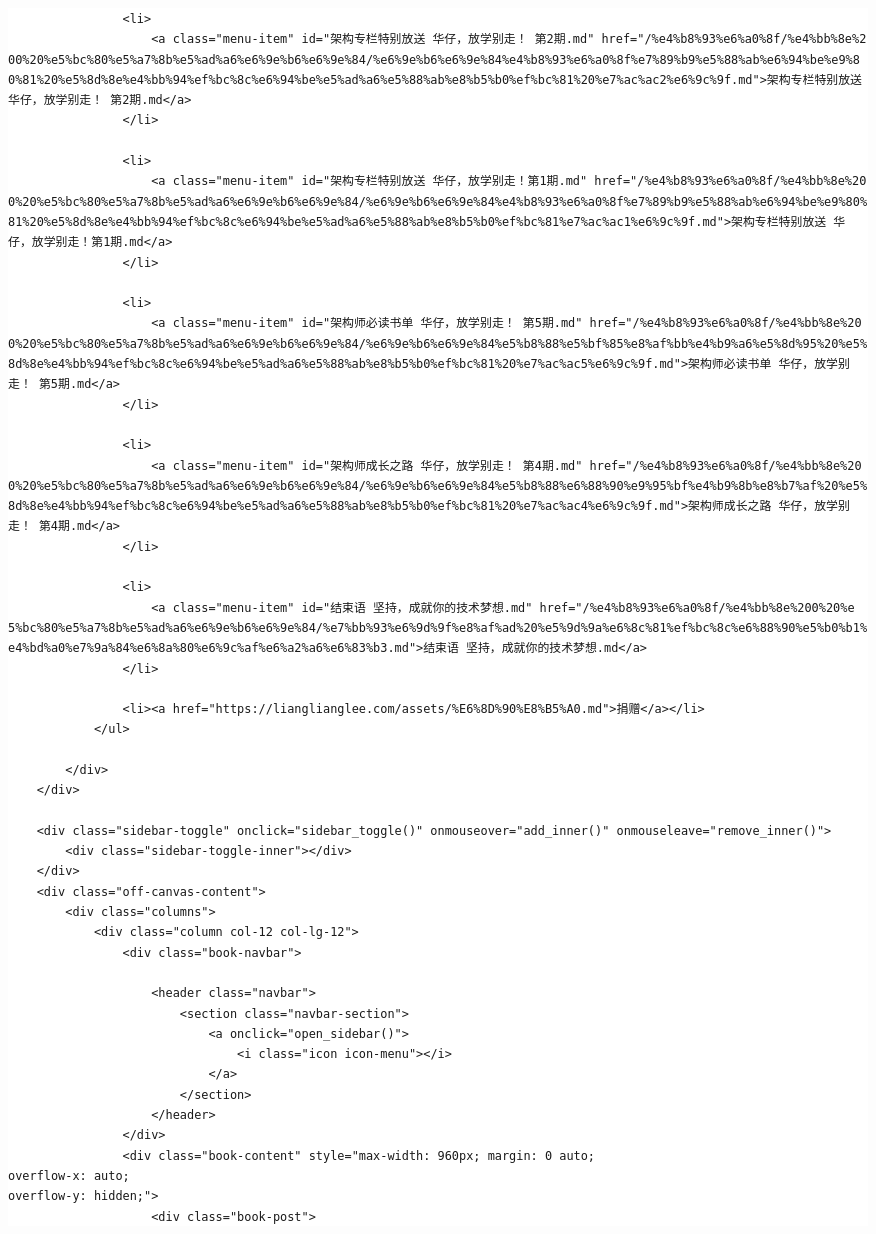                     <li>
                        <a class="menu-item" id="架构专栏特别放送 华仔，放学别走！ 第2期.md" href="/%e4%b8%93%e6%a0%8f/%e4%bb%8e%200%20%e5%bc%80%e5%a7%8b%e5%ad%a6%e6%9e%b6%e6%9e%84/%e6%9e%b6%e6%9e%84%e4%b8%93%e6%a0%8f%e7%89%b9%e5%88%ab%e6%94%be%e9%80%81%20%e5%8d%8e%e4%bb%94%ef%bc%8c%e6%94%be%e5%ad%a6%e5%88%ab%e8%b5%b0%ef%bc%81%20%e7%ac%ac2%e6%9c%9f.md">架构专栏特别放送 华仔，放学别走！ 第2期.md</a>
                    </li>
                    
                    <li>
                        <a class="menu-item" id="架构专栏特别放送 华仔，放学别走！第1期.md" href="/%e4%b8%93%e6%a0%8f/%e4%bb%8e%200%20%e5%bc%80%e5%a7%8b%e5%ad%a6%e6%9e%b6%e6%9e%84/%e6%9e%b6%e6%9e%84%e4%b8%93%e6%a0%8f%e7%89%b9%e5%88%ab%e6%94%be%e9%80%81%20%e5%8d%8e%e4%bb%94%ef%bc%8c%e6%94%be%e5%ad%a6%e5%88%ab%e8%b5%b0%ef%bc%81%e7%ac%ac1%e6%9c%9f.md">架构专栏特别放送 华仔，放学别走！第1期.md</a>
                    </li>
                    
                    <li>
                        <a class="menu-item" id="架构师必读书单 华仔，放学别走！ 第5期.md" href="/%e4%b8%93%e6%a0%8f/%e4%bb%8e%200%20%e5%bc%80%e5%a7%8b%e5%ad%a6%e6%9e%b6%e6%9e%84/%e6%9e%b6%e6%9e%84%e5%b8%88%e5%bf%85%e8%af%bb%e4%b9%a6%e5%8d%95%20%e5%8d%8e%e4%bb%94%ef%bc%8c%e6%94%be%e5%ad%a6%e5%88%ab%e8%b5%b0%ef%bc%81%20%e7%ac%ac5%e6%9c%9f.md">架构师必读书单 华仔，放学别走！ 第5期.md</a>
                    </li>
                    
                    <li>
                        <a class="menu-item" id="架构师成长之路 华仔，放学别走！ 第4期.md" href="/%e4%b8%93%e6%a0%8f/%e4%bb%8e%200%20%e5%bc%80%e5%a7%8b%e5%ad%a6%e6%9e%b6%e6%9e%84/%e6%9e%b6%e6%9e%84%e5%b8%88%e6%88%90%e9%95%bf%e4%b9%8b%e8%b7%af%20%e5%8d%8e%e4%bb%94%ef%bc%8c%e6%94%be%e5%ad%a6%e5%88%ab%e8%b5%b0%ef%bc%81%20%e7%ac%ac4%e6%9c%9f.md">架构师成长之路 华仔，放学别走！ 第4期.md</a>
                    </li>
                    
                    <li>
                        <a class="menu-item" id="结束语 坚持，成就你的技术梦想.md" href="/%e4%b8%93%e6%a0%8f/%e4%bb%8e%200%20%e5%bc%80%e5%a7%8b%e5%ad%a6%e6%9e%b6%e6%9e%84/%e7%bb%93%e6%9d%9f%e8%af%ad%20%e5%9d%9a%e6%8c%81%ef%bc%8c%e6%88%90%e5%b0%b1%e4%bd%a0%e7%9a%84%e6%8a%80%e6%9c%af%e6%a2%a6%e6%83%b3.md">结束语 坚持，成就你的技术梦想.md</a>
                    </li>
                    
                    <li><a href="https://lianglianglee.com/assets/%E6%8D%90%E8%B5%A0.md">捐赠</a></li>
                </ul>

            </div>
        </div>

        <div class="sidebar-toggle" onclick="sidebar_toggle()" onmouseover="add_inner()" onmouseleave="remove_inner()">
            <div class="sidebar-toggle-inner"></div>
        </div>
        <div class="off-canvas-content">
            <div class="columns">
                <div class="column col-12 col-lg-12">
                    <div class="book-navbar">
                        
                        <header class="navbar">
                            <section class="navbar-section">
                                <a onclick="open_sidebar()">
                                    <i class="icon icon-menu"></i>
                                </a>
                            </section>
                        </header>
                    </div>
                    <div class="book-content" style="max-width: 960px; margin: 0 auto;
    overflow-x: auto;
    overflow-y: hidden;">
                        <div class="book-post">
                            